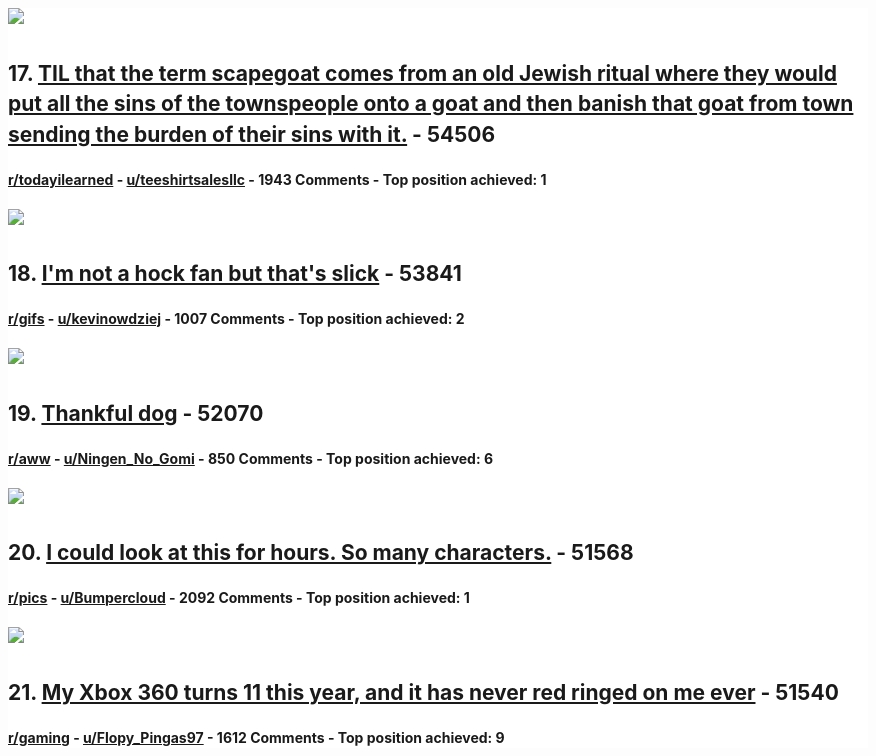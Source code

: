 <a href="https://i.redd.it/5ig4yy3ut4k21.jpg"><img src="https://b.thumbs.redditmedia.com/7AVsWtMzDM40NKqmgMf9USsB7i00GZc7Bxq9PZ7HzYc.jpg"></img></a>

## 17. [TIL that the term scapegoat comes from an old Jewish ritual where they would put all the sins of the townspeople onto a goat and then banish that goat from town sending the burden of their sins with it.](http://reddit.com/r/todayilearned/comments/ax68wa/til_that_the_term_scapegoat_comes_from_an_old/) - 54506
#### [r/todayilearned](http://reddit.com/r/todayilearned) - [u/teeshirtsalesllc](http://reddit.com/u/teeshirtsalesllc) - 1943 Comments - Top position achieved: 1

<a href="https://www.myjewishlearning.com/article/leviticus-161-34-the-scapegoat-ritual/"><img src="https://b.thumbs.redditmedia.com/808SumdJ-CUoTPjS9UGizKAI8HXfCNz6QGulZqpNLTA.jpg"></img></a>

## 18. [I'm not a hock fan but that's slick](http://reddit.com/r/gifs/comments/ax5gqt/im_not_a_hock_fan_but_thats_slick/) - 53841
#### [r/gifs](http://reddit.com/r/gifs) - [u/kevinowdziej](http://reddit.com/u/kevinowdziej) - 1007 Comments - Top position achieved: 2

<a href="https://v.redd.it/jbukzxzvr2k21"><img src="https://b.thumbs.redditmedia.com/Vq7-wqpW7EfuqpvKHYlT6LnekeVlhv1JjvNucYeVKyU.jpg"></img></a>

## 19. [Thankful dog](http://reddit.com/r/aww/comments/ax9jto/thankful_dog/) - 52070
#### [r/aww](http://reddit.com/r/aww) - [u/Ningen_No_Gomi](http://reddit.com/u/Ningen_No_Gomi) - 850 Comments - Top position achieved: 6

<a href="https://v.redd.it/34tijrbjx4k21"><img src="https://a.thumbs.redditmedia.com/JWy1KR8UTFrjSMT0n3yQY3OVoUm07SK0wDggbL7mLZ0.jpg"></img></a>

## 20. [I could look at this for hours. So many characters.](http://reddit.com/r/pics/comments/ax3jzi/i_could_look_at_this_for_hours_so_many_characters/) - 51568
#### [r/pics](http://reddit.com/r/pics) - [u/Bumpercloud](http://reddit.com/u/Bumpercloud) - 2092 Comments - Top position achieved: 1

<a href="https://s3.amazonaws.com/ebaumsworld.prod/uploads1551466546622-9jq8rvqy7rf21.jpg"><img src="https://b.thumbs.redditmedia.com/vgScX4wLGf_XZF9-6kGBny7Le4CAfISoqt2u5rUD4_o.jpg"></img></a>

## 21. [My Xbox 360 turns 11 this year, and it has never red ringed on me ever](http://reddit.com/r/gaming/comments/axbofz/my_xbox_360_turns_11_this_year_and_it_has_never/) - 51540
#### [r/gaming](http://reddit.com/r/gaming) - [u/Flopy_Pingas97](http://reddit.com/u/Flopy_Pingas97) - 1612 Comments - Top position achieved: 9

